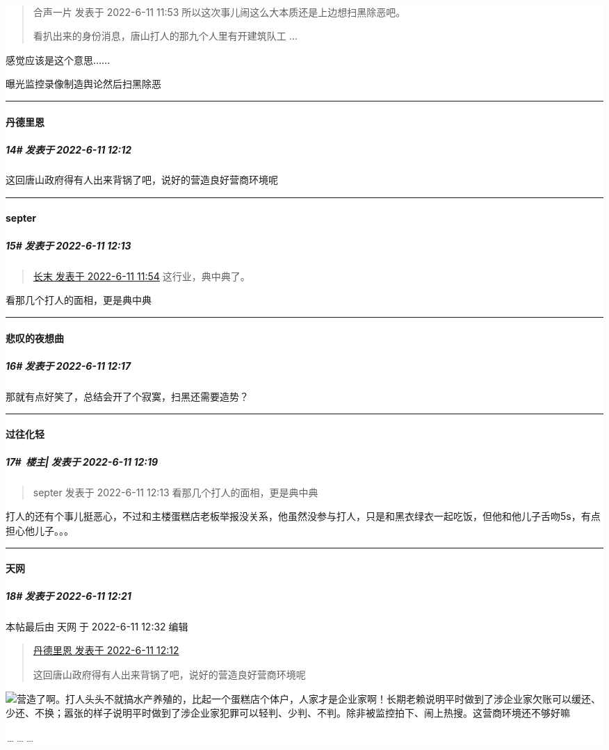 <blockquote>合声一片 发表于 2022-6-11 11:53
所以这次事儿闹这么大本质还是上边想扫黑除恶吧。

看扒出来的身份消息，唐山打人的那九个人里有开建筑队工 ...</blockquote>
感觉应该是这个意思……

曝光监控录像制造舆论然后扫黑除恶

*****

####  丹德里恩  
##### 14#       发表于 2022-6-11 12:12

这回唐山政府得有人出来背锅了吧，说好的营造良好营商环境呢

*****

####  septer  
##### 15#       发表于 2022-6-11 12:13

<blockquote><a href="httphttps://bbs.saraba1st.com/2b/forum.php?mod=redirect&amp;goto=findpost&amp;pid=56219002&amp;ptid=2075003" target="_blank">长末 发表于 2022-6-11 11:54</a>
这行业，典中典了。</blockquote>
看那几个打人的面相，更是典中典

*****

####  悲叹的夜想曲  
##### 16#       发表于 2022-6-11 12:17

那就有点好笑了，总结会开了个寂寞，扫黑还需要造势？

*****

####  过往化轻  
##### 17#         楼主| 发表于 2022-6-11 12:19

<blockquote>septer 发表于 2022-6-11 12:13
看那几个打人的面相，更是典中典</blockquote>
打人的还有个事儿挺恶心，不过和主楼蛋糕店老板举报没关系，他虽然没参与打人，只是和黑衣绿衣一起吃饭，但他和他儿子舌吻5s，有点担心他儿子。。。

*****

####  天网  
##### 18#       发表于 2022-6-11 12:21

 本帖最后由 天网 于 2022-6-11 12:32 编辑 
<blockquote><a href="httphttps://bbs.saraba1st.com/2b/forum.php?mod=redirect&amp;goto=findpost&amp;pid=56219200&amp;ptid=2075003" target="_blank">丹德里恩 发表于 2022-6-11 12:12</a>

这回唐山政府得有人出来背锅了吧，说好的营造良好营商环境呢</blockquote>
<img src="https://static.saraba1st.com/image/smiley/face2017/067.png" referrerpolicy="no-referrer">营造了啊。打人头头不就搞水产养殖的，比起一个蛋糕店个体户，人家才是企业家啊！长期老赖说明平时做到了涉企业家欠账可以缓还、少还、不换；嚣张的样子说明平时做到了涉企业家犯罪可以轻判、少判、不判。除非被监控拍下、闹上热搜。这营商环境还不够好嘛

﹍﹍﹍
